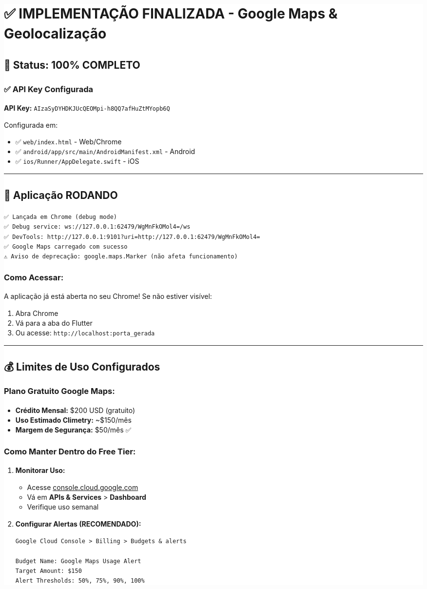 # ✅ IMPLEMENTAÇÃO FINALIZADA - Google Maps & Geolocalização

## 🎉 Status: 100% COMPLETO

### ✅ API Key Configurada
**API Key:** `AIzaSyDYHDKJUcQEOMpi-h8QQ7afHuZtMYopb6Q`

Configurada em:
- ✅ `web/index.html` - Web/Chrome
- ✅ `android/app/src/main/AndroidManifest.xml` - Android
- ✅ `ios/Runner/AppDelegate.swift` - iOS

---

## 🚀 Aplicação RODANDO

```
✅ Lançada em Chrome (debug mode)
✅ Debug service: ws://127.0.0.1:62479/WgMnFkOMol4=/ws
✅ DevTools: http://127.0.0.1:9101?uri=http://127.0.0.1:62479/WgMnFkOMol4=
✅ Google Maps carregado com sucesso
⚠️ Aviso de deprecação: google.maps.Marker (não afeta funcionamento)
```

### Como Acessar:
A aplicação já está aberta no seu Chrome! Se não estiver visível:
1. Abra Chrome
2. Vá para a aba do Flutter
3. Ou acesse: `http://localhost:porta_gerada`

---

## 💰 Limites de Uso Configurados

### Plano Gratuito Google Maps:
- **Crédito Mensal:** $200 USD (gratuito)
- **Uso Estimado Climetry:** ~$150/mês
- **Margem de Segurança:** $50/mês ✅

### Como Manter Dentro do Free Tier:

1. **Monitorar Uso:**
   - Acesse [console.cloud.google.com](https://console.cloud.google.com/)
   - Vá em **APIs & Services** > **Dashboard**
   - Verifique uso semanal

2. **Configurar Alertas (RECOMENDADO):**
   ```
   Google Cloud Console > Billing > Budgets & alerts
   
   Budget Name: Google Maps Usage Alert
   Target Amount: $150
   Alert Thresholds: 50%, 75%, 90%, 100%
   ```
